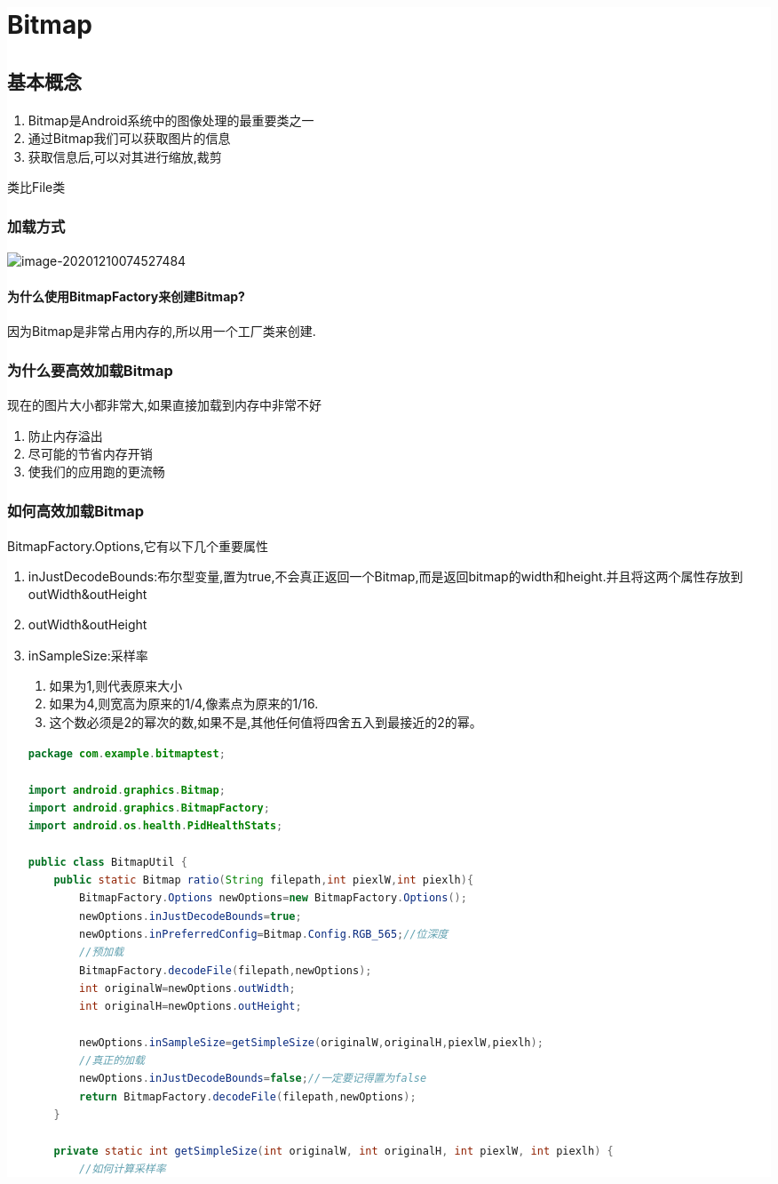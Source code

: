 # Bitmap

## 基本概念 

1. Bitmap是Android系统中的图像处理的最重要类之一
2. 通过Bitmap我们可以获取图片的信息
3. 获取信息后,可以对其进行缩放,裁剪

类比File类

### 加载方式

![image-20201210074527484](https://gitee.com/pengjae/pic/raw/master/img/20201210074534.png)

#### 为什么使用BitmapFactory来创建Bitmap?

因为Bitmap是非常占用内存的,所以用一个工厂类来创建.

### 为什么要高效加载Bitmap

现在的图片大小都非常大,如果直接加载到内存中非常不好

1. 防止内存溢出
2. 尽可能的节省内存开销
3. 使我们的应用跑的更流畅

### 如何高效加载Bitmap

BitmapFactory.Options,它有以下几个重要属性

1. inJustDecodeBounds:布尔型变量,置为true,不会真正返回一个Bitmap,而是返回bitmap的width和height.并且将这两个属性存放到outWidth&outHeight

2. outWidth&outHeight

3. inSampleSize:采样率

   1. 如果为1,则代表原来大小
   2. 如果为4,则宽高为原来的1/4,像素点为原来的1/16.
   3. 这个数必须是2的幂次的数,如果不是,其他任何值将四舍五入到最接近的2的幂。

   ```java
   package com.example.bitmaptest;
   
   import android.graphics.Bitmap;
   import android.graphics.BitmapFactory;
   import android.os.health.PidHealthStats;
   
   public class BitmapUtil {
       public static Bitmap ratio(String filepath,int piexlW,int piexlh){
           BitmapFactory.Options newOptions=new BitmapFactory.Options();
           newOptions.inJustDecodeBounds=true;
           newOptions.inPreferredConfig=Bitmap.Config.RGB_565;//位深度
           //预加载
           BitmapFactory.decodeFile(filepath,newOptions);
           int originalW=newOptions.outWidth;
           int originalH=newOptions.outHeight;
   
           newOptions.inSampleSize=getSimpleSize(originalW,originalH,piexlW,piexlh);
           //真正的加载
           newOptions.inJustDecodeBounds=false;//一定要记得置为false
           return BitmapFactory.decodeFile(filepath,newOptions);
       }
   
       private static int getSimpleSize(int originalW, int originalH, int piexlW, int piexlh) {
           //如何计算采样率
   ```